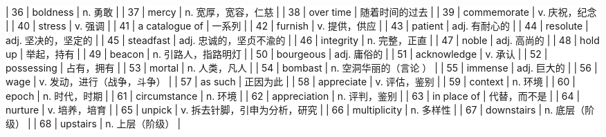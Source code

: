 |  36   |                   boldness                   |             n. 勇敢              |
|  37   |                    mercy                     |       n. 宽厚，宽容，仁慈        |
|  38   |                  over time                   |          随着时间的过去          |
|  39   |                 commemorate                  |          v. 庆祝，纪念           |
|  40   |                    stress                    |             v. 强调              |
|  41   |                a catalogue of                |              一系列              |
|  42   |                   furnish                    |          v. 提供，供应           |
|  43   |                   patient                    |          adj. 有耐心的           |
|  44   |                   resolute                   |       adj. 坚决的，坚定的        |
|  45   |                  steadfast                   |     adj. 忠诚的，坚贞不渝的      |
|  46   |                  integrity                   |          n. 完整，正直           |
|  47   |                    noble                     |           adj. 高尚的            |
|  48   |                   hold up                    |            举起，持有            |
|  49   |                    beacon                    |       n. 引路人，指路明灯        |
|  50   |                  bourgeous                   |           adj. 庸俗的            |
|  51   |                 acknowledge                  |             v. 承认              |
|  52   |                  possessing                  |            占有，拥有            |
|  53   |                    mortal                    |          n. 人类，凡人           |
|  54   |                   bombast                    |      n. 空洞华丽的（言论 ）      |
|  55   |                   immense                    |           adj. 巨大的            |
|  56   |                     wage                     |   v. 发动，进行（战争，斗争）    |
|  57   |                   as such                    |             正因为此             |
|  58   |                  appreciate                  |          v. 评估，鉴别           |
|  59   |                   context                    |             n. 环境              |
|  60   |                    epoch                     |          n. 时代，时期           |
|  61   |                 circumstance                 |             n. 环境              |
|  62   |                 appreciation                 |          n. 评判，鉴别           |
|  63   |                 in place of                  |           代替，而不是           |
|  64   |                   nurture                    |          v. 培养，培育           |
|  65   |                    unpick                    |  v. 拆去针脚，引申为分析，研究   |
|  66   |                 multiplicity                 |            n. 多样性             |
|  67   |                  downstairs                  |         n. 底层（阶级）          |
|  68   |                   upstairs                   |         n. 上层（阶级）          |
